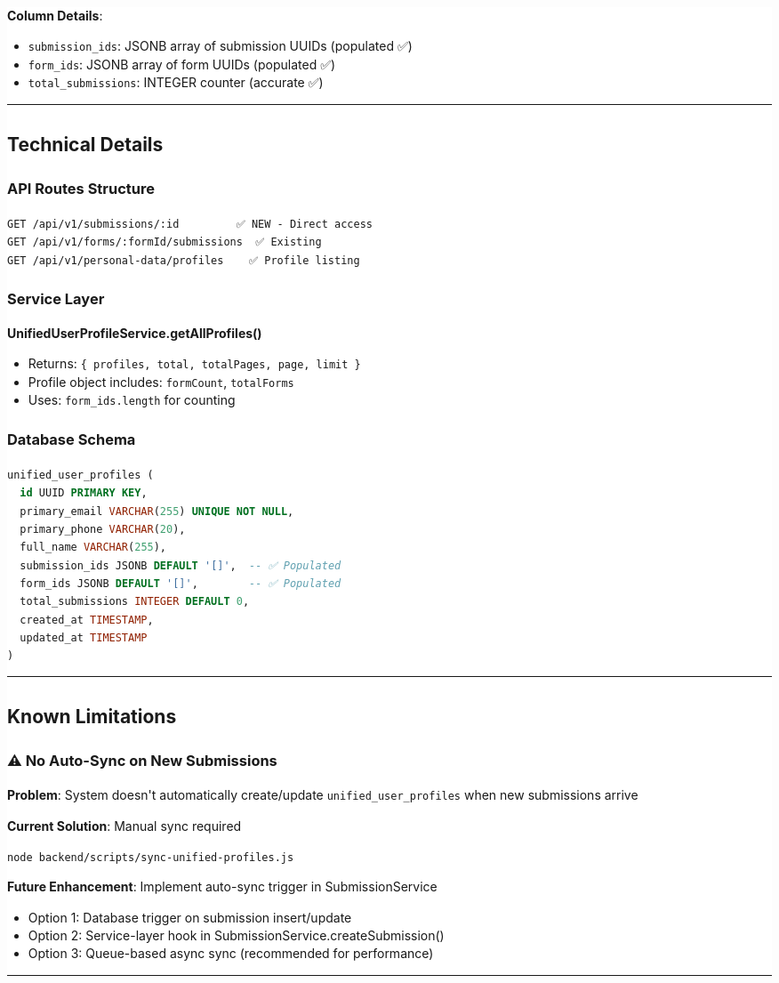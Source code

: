 **Column Details**:
- `submission_ids`: JSONB array of submission UUIDs (populated ✅)
- `form_ids`: JSONB array of form UUIDs (populated ✅)
- `total_submissions`: INTEGER counter (accurate ✅)

---

## Technical Details

### API Routes Structure
```
GET /api/v1/submissions/:id         ✅ NEW - Direct access
GET /api/v1/forms/:formId/submissions  ✅ Existing
GET /api/v1/personal-data/profiles    ✅ Profile listing
```

### Service Layer
**UnifiedUserProfileService.getAllProfiles()**
- Returns: `{ profiles, total, totalPages, page, limit }`
- Profile object includes: `formCount`, `totalForms`
- Uses: `form_ids.length` for counting

### Database Schema
```sql
unified_user_profiles (
  id UUID PRIMARY KEY,
  primary_email VARCHAR(255) UNIQUE NOT NULL,
  primary_phone VARCHAR(20),
  full_name VARCHAR(255),
  submission_ids JSONB DEFAULT '[]',  -- ✅ Populated
  form_ids JSONB DEFAULT '[]',        -- ✅ Populated
  total_submissions INTEGER DEFAULT 0,
  created_at TIMESTAMP,
  updated_at TIMESTAMP
)
```

---

## Known Limitations

### ⚠️ No Auto-Sync on New Submissions
**Problem**: System doesn't automatically create/update `unified_user_profiles` when new submissions arrive

**Current Solution**: Manual sync required
```bash
node backend/scripts/sync-unified-profiles.js
```

**Future Enhancement**: Implement auto-sync trigger in SubmissionService
- Option 1: Database trigger on submission insert/update
- Option 2: Service-layer hook in SubmissionService.createSubmission()
- Option 3: Queue-based async sync (recommended for performance)

---